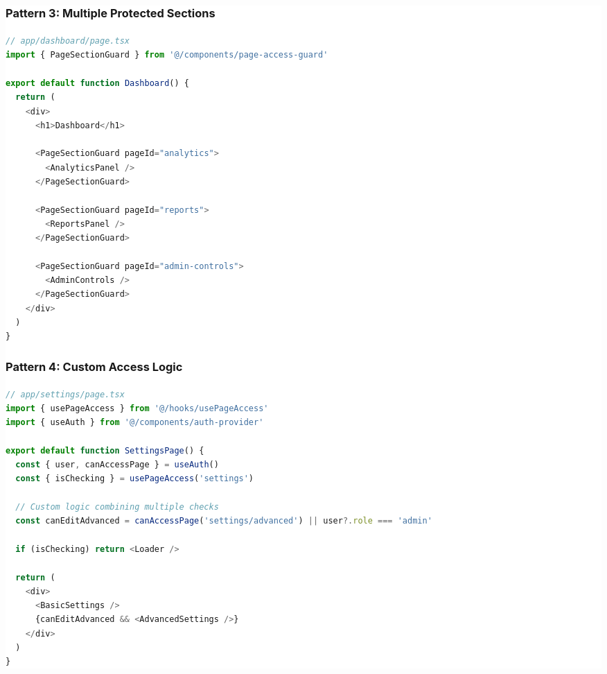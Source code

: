 ### Pattern 3: Multiple Protected Sections

```typescript
// app/dashboard/page.tsx
import { PageSectionGuard } from '@/components/page-access-guard'

export default function Dashboard() {
  return (
    <div>
      <h1>Dashboard</h1>

      <PageSectionGuard pageId="analytics">
        <AnalyticsPanel />
      </PageSectionGuard>

      <PageSectionGuard pageId="reports">
        <ReportsPanel />
      </PageSectionGuard>

      <PageSectionGuard pageId="admin-controls">
        <AdminControls />
      </PageSectionGuard>
    </div>
  )
}
```

### Pattern 4: Custom Access Logic

```typescript
// app/settings/page.tsx
import { usePageAccess } from '@/hooks/usePageAccess'
import { useAuth } from '@/components/auth-provider'

export default function SettingsPage() {
  const { user, canAccessPage } = useAuth()
  const { isChecking } = usePageAccess('settings')

  // Custom logic combining multiple checks
  const canEditAdvanced = canAccessPage('settings/advanced') || user?.role === 'admin'

  if (isChecking) return <Loader />

  return (
    <div>
      <BasicSettings />
      {canEditAdvanced && <AdvancedSettings />}
    </div>
  )
}
```
